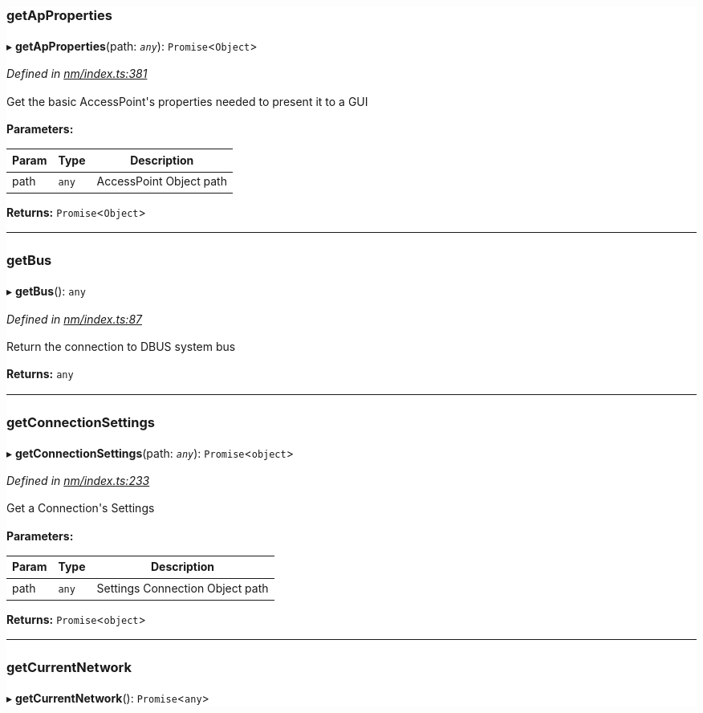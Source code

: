 ###  getApProperties

▸ **getApProperties**(path: *`any`*): `Promise`<`Object`>

*Defined in [nm/index.ts:381](https://github.com/resin-io-modules/nm-api/blob/e38e336/lib/nm/index.ts#L381)*

Get the basic AccessPoint's properties needed to present it to a GUI

**Parameters:**

| Param | Type | Description |
| ------ | ------ | ------ |
| path | `any` |  AccessPoint Object path |

**Returns:** `Promise`<`Object`>

___
<a id="getbus"></a>

###  getBus

▸ **getBus**(): `any`

*Defined in [nm/index.ts:87](https://github.com/resin-io-modules/nm-api/blob/e38e336/lib/nm/index.ts#L87)*

Return the connection to DBUS system bus

**Returns:** `any`

___
<a id="getconnectionsettings"></a>

###  getConnectionSettings

▸ **getConnectionSettings**(path: *`any`*): `Promise`<`object`>

*Defined in [nm/index.ts:233](https://github.com/resin-io-modules/nm-api/blob/e38e336/lib/nm/index.ts#L233)*

Get a Connection's Settings

**Parameters:**

| Param | Type | Description |
| ------ | ------ | ------ |
| path | `any` |  Settings Connection Object path |

**Returns:** `Promise`<`object`>

___
<a id="getcurrentnetwork"></a>

###  getCurrentNetwork

▸ **getCurrentNetwork**(): `Promise`<`any`>
